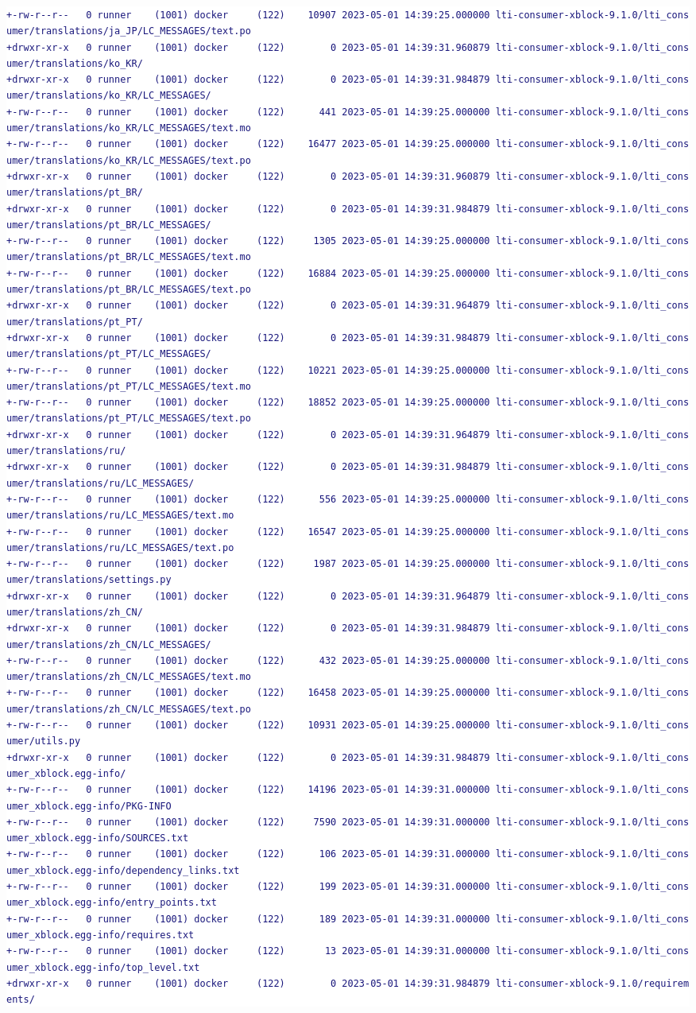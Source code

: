 ```diff
+-rw-r--r--   0 runner    (1001) docker     (122)    10907 2023-05-01 14:39:25.000000 lti-consumer-xblock-9.1.0/lti_consumer/translations/ja_JP/LC_MESSAGES/text.po
+drwxr-xr-x   0 runner    (1001) docker     (122)        0 2023-05-01 14:39:31.960879 lti-consumer-xblock-9.1.0/lti_consumer/translations/ko_KR/
+drwxr-xr-x   0 runner    (1001) docker     (122)        0 2023-05-01 14:39:31.984879 lti-consumer-xblock-9.1.0/lti_consumer/translations/ko_KR/LC_MESSAGES/
+-rw-r--r--   0 runner    (1001) docker     (122)      441 2023-05-01 14:39:25.000000 lti-consumer-xblock-9.1.0/lti_consumer/translations/ko_KR/LC_MESSAGES/text.mo
+-rw-r--r--   0 runner    (1001) docker     (122)    16477 2023-05-01 14:39:25.000000 lti-consumer-xblock-9.1.0/lti_consumer/translations/ko_KR/LC_MESSAGES/text.po
+drwxr-xr-x   0 runner    (1001) docker     (122)        0 2023-05-01 14:39:31.960879 lti-consumer-xblock-9.1.0/lti_consumer/translations/pt_BR/
+drwxr-xr-x   0 runner    (1001) docker     (122)        0 2023-05-01 14:39:31.984879 lti-consumer-xblock-9.1.0/lti_consumer/translations/pt_BR/LC_MESSAGES/
+-rw-r--r--   0 runner    (1001) docker     (122)     1305 2023-05-01 14:39:25.000000 lti-consumer-xblock-9.1.0/lti_consumer/translations/pt_BR/LC_MESSAGES/text.mo
+-rw-r--r--   0 runner    (1001) docker     (122)    16884 2023-05-01 14:39:25.000000 lti-consumer-xblock-9.1.0/lti_consumer/translations/pt_BR/LC_MESSAGES/text.po
+drwxr-xr-x   0 runner    (1001) docker     (122)        0 2023-05-01 14:39:31.964879 lti-consumer-xblock-9.1.0/lti_consumer/translations/pt_PT/
+drwxr-xr-x   0 runner    (1001) docker     (122)        0 2023-05-01 14:39:31.984879 lti-consumer-xblock-9.1.0/lti_consumer/translations/pt_PT/LC_MESSAGES/
+-rw-r--r--   0 runner    (1001) docker     (122)    10221 2023-05-01 14:39:25.000000 lti-consumer-xblock-9.1.0/lti_consumer/translations/pt_PT/LC_MESSAGES/text.mo
+-rw-r--r--   0 runner    (1001) docker     (122)    18852 2023-05-01 14:39:25.000000 lti-consumer-xblock-9.1.0/lti_consumer/translations/pt_PT/LC_MESSAGES/text.po
+drwxr-xr-x   0 runner    (1001) docker     (122)        0 2023-05-01 14:39:31.964879 lti-consumer-xblock-9.1.0/lti_consumer/translations/ru/
+drwxr-xr-x   0 runner    (1001) docker     (122)        0 2023-05-01 14:39:31.984879 lti-consumer-xblock-9.1.0/lti_consumer/translations/ru/LC_MESSAGES/
+-rw-r--r--   0 runner    (1001) docker     (122)      556 2023-05-01 14:39:25.000000 lti-consumer-xblock-9.1.0/lti_consumer/translations/ru/LC_MESSAGES/text.mo
+-rw-r--r--   0 runner    (1001) docker     (122)    16547 2023-05-01 14:39:25.000000 lti-consumer-xblock-9.1.0/lti_consumer/translations/ru/LC_MESSAGES/text.po
+-rw-r--r--   0 runner    (1001) docker     (122)     1987 2023-05-01 14:39:25.000000 lti-consumer-xblock-9.1.0/lti_consumer/translations/settings.py
+drwxr-xr-x   0 runner    (1001) docker     (122)        0 2023-05-01 14:39:31.964879 lti-consumer-xblock-9.1.0/lti_consumer/translations/zh_CN/
+drwxr-xr-x   0 runner    (1001) docker     (122)        0 2023-05-01 14:39:31.984879 lti-consumer-xblock-9.1.0/lti_consumer/translations/zh_CN/LC_MESSAGES/
+-rw-r--r--   0 runner    (1001) docker     (122)      432 2023-05-01 14:39:25.000000 lti-consumer-xblock-9.1.0/lti_consumer/translations/zh_CN/LC_MESSAGES/text.mo
+-rw-r--r--   0 runner    (1001) docker     (122)    16458 2023-05-01 14:39:25.000000 lti-consumer-xblock-9.1.0/lti_consumer/translations/zh_CN/LC_MESSAGES/text.po
+-rw-r--r--   0 runner    (1001) docker     (122)    10931 2023-05-01 14:39:25.000000 lti-consumer-xblock-9.1.0/lti_consumer/utils.py
+drwxr-xr-x   0 runner    (1001) docker     (122)        0 2023-05-01 14:39:31.984879 lti-consumer-xblock-9.1.0/lti_consumer_xblock.egg-info/
+-rw-r--r--   0 runner    (1001) docker     (122)    14196 2023-05-01 14:39:31.000000 lti-consumer-xblock-9.1.0/lti_consumer_xblock.egg-info/PKG-INFO
+-rw-r--r--   0 runner    (1001) docker     (122)     7590 2023-05-01 14:39:31.000000 lti-consumer-xblock-9.1.0/lti_consumer_xblock.egg-info/SOURCES.txt
+-rw-r--r--   0 runner    (1001) docker     (122)      106 2023-05-01 14:39:31.000000 lti-consumer-xblock-9.1.0/lti_consumer_xblock.egg-info/dependency_links.txt
+-rw-r--r--   0 runner    (1001) docker     (122)      199 2023-05-01 14:39:31.000000 lti-consumer-xblock-9.1.0/lti_consumer_xblock.egg-info/entry_points.txt
+-rw-r--r--   0 runner    (1001) docker     (122)      189 2023-05-01 14:39:31.000000 lti-consumer-xblock-9.1.0/lti_consumer_xblock.egg-info/requires.txt
+-rw-r--r--   0 runner    (1001) docker     (122)       13 2023-05-01 14:39:31.000000 lti-consumer-xblock-9.1.0/lti_consumer_xblock.egg-info/top_level.txt
+drwxr-xr-x   0 runner    (1001) docker     (122)        0 2023-05-01 14:39:31.984879 lti-consumer-xblock-9.1.0/requirements/
```